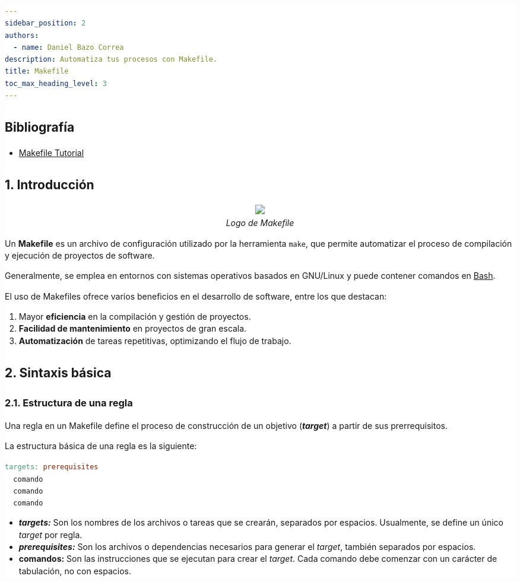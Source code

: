 ```yaml
---
sidebar_position: 2
authors:
  - name: Daniel Bazo Correa
description: Automatiza tus procesos con Makefile.
title: Makefile
toc_max_heading_level: 3
---
```


## Bibliografía

- [Makefile Tutorial](https://makefiletutorial.com/)

## 1. Introducción

<p align="center">
  <img src={require("../../static/img/docs/logos/makefile-logo.png").default} width="300"/>
  <br />
  <em>Logo de Makefile</em>
</p>

Un **Makefile** es un archivo de configuración utilizado por la herramienta `make`, que
permite automatizar el proceso de compilación y ejecución de proyectos de software.

Generalmente, se emplea en entornos con sistemas operativos basados en GNU/Linux y puede
contener comandos en [Bash](../programming/bash.md).

El uso de Makefiles ofrece varios beneficios en el desarrollo de software, entre los que
destacan:

1. Mayor **eficiencia** en la compilación y gestión de proyectos.
2. **Facilidad de mantenimiento** en proyectos de gran escala.
3. **Automatización** de tareas repetitivas, optimizando el flujo de trabajo.

## 2. Sintaxis básica

### 2.1. Estructura de una regla

Una regla en un Makefile define el proceso de construcción de un objetivo (**_target_**)
a partir de sus prerrequisitos.

La estructura básica de una regla es la siguiente:

```makefile
targets: prerequisites
  comando
  comando
  comando
```

- **_targets:_** Son los nombres de los archivos o tareas que se crearán, separados por
  espacios. Usualmente, se define un único _target_ por regla.
- **_prerequisites:_** Son los archivos o dependencias necesarios para generar el
  _target_, también separados por espacios.
- **comandos:** Son las instrucciones que se ejecutan para crear el _target_. Cada
  comando debe comenzar con un carácter de tabulación, no con espacios.

